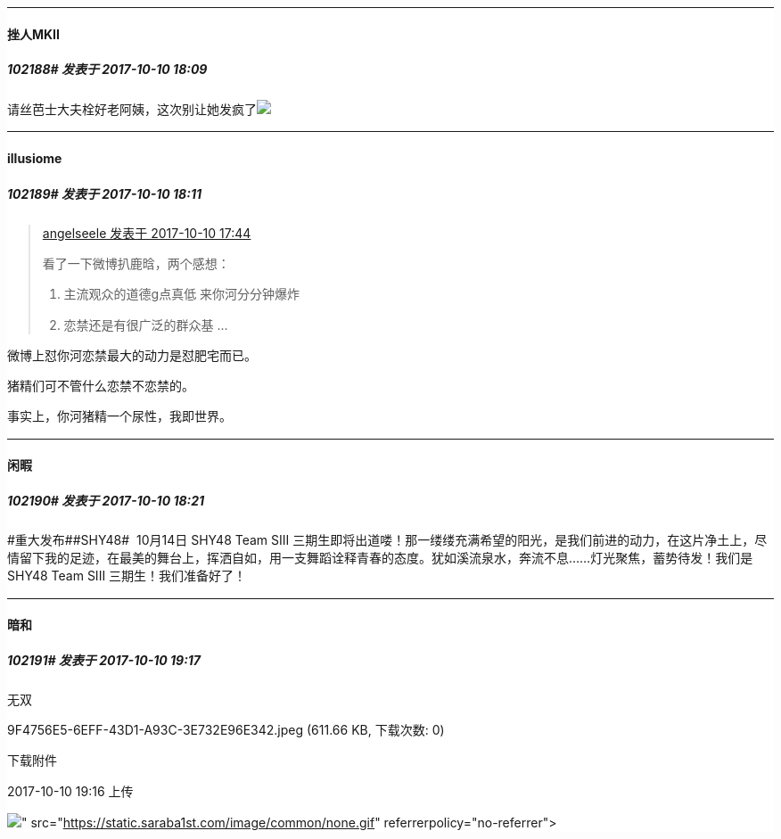 -----

####  挫人MKII  
##### 102188#       发表于 2017-10-10 18:09


请丝芭士大夫栓好老阿姨，这次别让她发疯了<img src="https://static.saraba1st.com/image/smiley/face2017/034.png" referrerpolicy="no-referrer">


-----

####  illusiome  
##### 102189#       发表于 2017-10-10 18:11


<blockquote><a href="httphttps://bbs.saraba1st.com/2b/forum.php?mod=redirect&amp;goto=findpost&amp;pid=37446616&amp;ptid=1105387" target="_blank">angelseele 发表于 2017-10-10 17:44</a>

看了一下微博扒鹿晗，两个感想：

1. 主流观众的道德g点真低 来你河分分钟爆炸

2. 恋禁还是有很广泛的群众基 ...</blockquote>
微博上怼你河恋禁最大的动力是怼肥宅而已。


猪精们可不管什么恋禁不恋禁的。


事实上，你河猪精一个尿性，我即世界。


-----

####  闲暇  
##### 102190#       发表于 2017-10-10 18:21


#重大发布##SHY48#  10月14日 SHY48 Team SIII 三期生即将出道喽！那一缕缕充满希望的阳光，是我们前进的动力，在这片净土上，尽情留下我的足迹，在最美的舞台上，挥洒自如，用一支舞蹈诠释青春的态度。犹如溪流泉水，奔流不息……灯光聚焦，蓄势待发！我们是SHY48 Team SIII 三期生！我们准备好了！


-----

####  暗和  
##### 102191#       发表于 2017-10-10 19:17


无双


9F4756E5-6EFF-43D1-A93C-3E732E96E342.jpeg
(611.66 KB, 下载次数: 0)


下载附件


2017-10-10 19:16 上传


<img src="https://img.saraba1st.com/forum/201710/10/191628h0z1ygeppz78lhp2.jpeg" referrerpolicy="no-referrer">" src="https://static.saraba1st.com/image/common/none.gif" referrerpolicy="no-referrer">
